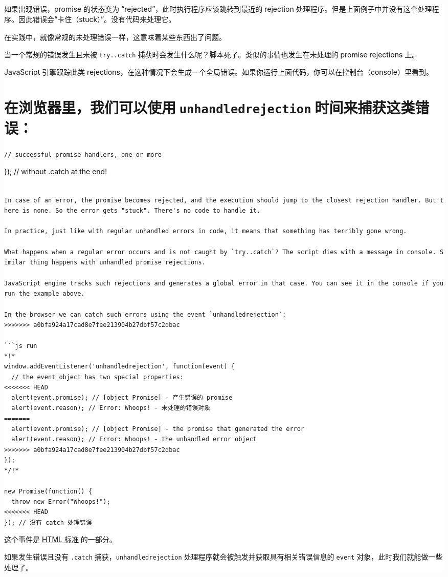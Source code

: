 如果出现错误，promise 的状态变为 “rejected”，此时执行程序应该跳转到最近的 rejection 处理程序。但是上面例子中并没有这个处理程序。因此错误会“卡住（stuck）”。没有代码来处理它。

在实践中，就像常规的未处理错误一样，这意味着某些东西出了问题。

当一个常规的错误发生且未被 `try..catch` 捕获时会发生什么呢？脚本死了。类似的事情也发生在未处理的 promise rejections 上。

JavaScript 引擎跟踪此类 rejections，在这种情况下会生成一个全局错误。如果你运行上面代码，你可以在控制台（console）里看到。

在浏览器里，我们可以使用 `unhandledrejection` 时间来捕获这类错误：
=======
    // successful promise handlers, one or more
  }); // without .catch at the end!
```

In case of an error, the promise becomes rejected, and the execution should jump to the closest rejection handler. But there is none. So the error gets "stuck". There's no code to handle it.

In practice, just like with regular unhandled errors in code, it means that something has terribly gone wrong.

What happens when a regular error occurs and is not caught by `try..catch`? The script dies with a message in console. Similar thing happens with unhandled promise rejections.

JavaScript engine tracks such rejections and generates a global error in that case. You can see it in the console if you run the example above.

In the browser we can catch such errors using the event `unhandledrejection`:
>>>>>>> a0bfa924a17cad8e7fee213904b27dbf57c2dbac

```js run
*!*
window.addEventListener('unhandledrejection', function(event) {
  // the event object has two special properties:
<<<<<<< HEAD
  alert(event.promise); // [object Promise] - 产生错误的 promise
  alert(event.reason); // Error: Whoops! - 未处理的错误对象
=======
  alert(event.promise); // [object Promise] - the promise that generated the error
  alert(event.reason); // Error: Whoops! - the unhandled error object
>>>>>>> a0bfa924a17cad8e7fee213904b27dbf57c2dbac
});
*/!*

new Promise(function() {
  throw new Error("Whoops!");
<<<<<<< HEAD
}); // 没有 catch 处理错误
```

这个事件是 [HTML 标准](https://html.spec.whatwg.org/multipage/webappapis.html#unhandled-promise-rejections) 的一部分。

如果发生错误且没有 `.catch` 捕获，`unhandledrejection` 处理程序就会被触发并获取具有相关错误信息的 `event` 对象，此时我们就能做一些处理了。
